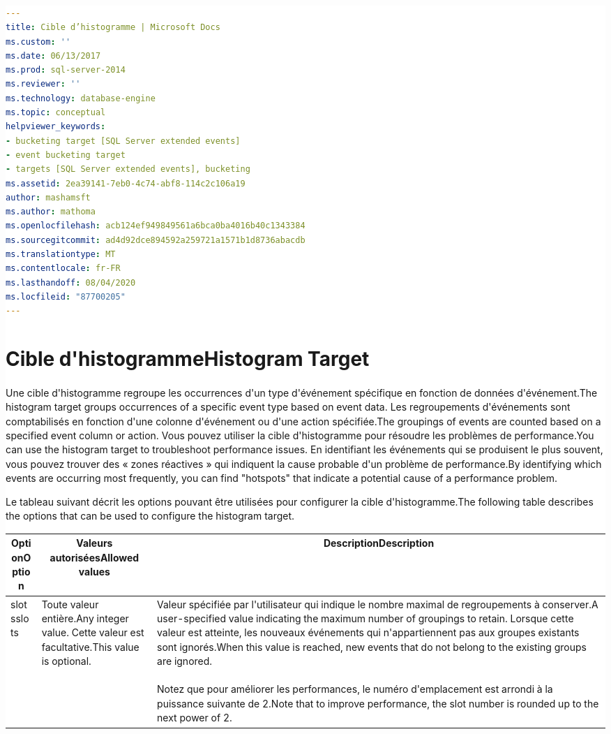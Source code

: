 ```yaml
---
title: Cible d’histogramme | Microsoft Docs
ms.custom: ''
ms.date: 06/13/2017
ms.prod: sql-server-2014
ms.reviewer: ''
ms.technology: database-engine
ms.topic: conceptual
helpviewer_keywords:
- bucketing target [SQL Server extended events]
- event bucketing target
- targets [SQL Server extended events], bucketing
ms.assetid: 2ea39141-7eb0-4c74-abf8-114c2c106a19
author: mashamsft
ms.author: mathoma
ms.openlocfilehash: acb124ef949849561a6bca0ba4016b40c1343384
ms.sourcegitcommit: ad4d92dce894592a259721a1571b1d8736abacdb
ms.translationtype: MT
ms.contentlocale: fr-FR
ms.lasthandoff: 08/04/2020
ms.locfileid: "87700205"
---
```

# <a name="histogram-target"></a><span data-ttu-id="1a0d1-102">Cible d'histogramme</span><span class="sxs-lookup"><span data-stu-id="1a0d1-102">Histogram Target</span></span>
  <span data-ttu-id="1a0d1-103">Une cible d'histogramme regroupe les occurrences d'un type d'événement spécifique en fonction de données d'événement.</span><span class="sxs-lookup"><span data-stu-id="1a0d1-103">The histogram target groups occurrences of a specific event type based on event data.</span></span> <span data-ttu-id="1a0d1-104">Les regroupements d'événements sont comptabilisés en fonction d'une colonne d'événement ou d'une action spécifiée.</span><span class="sxs-lookup"><span data-stu-id="1a0d1-104">The groupings of events are counted based on a specified event column or action.</span></span> <span data-ttu-id="1a0d1-105">Vous pouvez utiliser la cible d'histogramme pour résoudre les problèmes de performance.</span><span class="sxs-lookup"><span data-stu-id="1a0d1-105">You can use the histogram target to troubleshoot performance issues.</span></span> <span data-ttu-id="1a0d1-106">En identifiant les événements qui se produisent le plus souvent, vous pouvez trouver des « zones réactives » qui indiquent la cause probable d'un problème de performance.</span><span class="sxs-lookup"><span data-stu-id="1a0d1-106">By identifying which events are occurring most frequently, you can find "hotspots" that indicate a potential cause of a performance problem.</span></span>  
  
 <span data-ttu-id="1a0d1-107">Le tableau suivant décrit les options pouvant être utilisées pour configurer la cible d'histogramme.</span><span class="sxs-lookup"><span data-stu-id="1a0d1-107">The following table describes the options that can be used to configure the histogram target.</span></span>  
  
|<span data-ttu-id="1a0d1-108">Option</span><span class="sxs-lookup"><span data-stu-id="1a0d1-108">Option</span></span>|<span data-ttu-id="1a0d1-109">Valeurs autorisées</span><span class="sxs-lookup"><span data-stu-id="1a0d1-109">Allowed values</span></span>|<span data-ttu-id="1a0d1-110">Description</span><span class="sxs-lookup"><span data-stu-id="1a0d1-110">Description</span></span>|  
|------------|--------------------|-----------------|  
|<span data-ttu-id="1a0d1-111">slots</span><span class="sxs-lookup"><span data-stu-id="1a0d1-111">slots</span></span>|<span data-ttu-id="1a0d1-112">Toute valeur entière.</span><span class="sxs-lookup"><span data-stu-id="1a0d1-112">Any integer value.</span></span> <span data-ttu-id="1a0d1-113">Cette valeur est facultative.</span><span class="sxs-lookup"><span data-stu-id="1a0d1-113">This value is optional.</span></span>|<span data-ttu-id="1a0d1-114">Valeur spécifiée par l'utilisateur qui indique le nombre maximal de regroupements à conserver.</span><span class="sxs-lookup"><span data-stu-id="1a0d1-114">A user-specified value indicating the maximum number of groupings to retain.</span></span> <span data-ttu-id="1a0d1-115">Lorsque cette valeur est atteinte, les nouveaux événements qui n'appartiennent pas aux groupes existants sont ignorés.</span><span class="sxs-lookup"><span data-stu-id="1a0d1-115">When this value is reached, new events that do not belong to the existing groups are ignored.</span></span><br /><br /> <span data-ttu-id="1a0d1-116">Notez que pour améliorer les performances, le numéro d'emplacement est arrondi à la puissance suivante de 2.</span><span class="sxs-lookup"><span data-stu-id="1a0d1-116">Note that to improve performance, the slot number is rounded up to the next power of 2.</span></span>|  